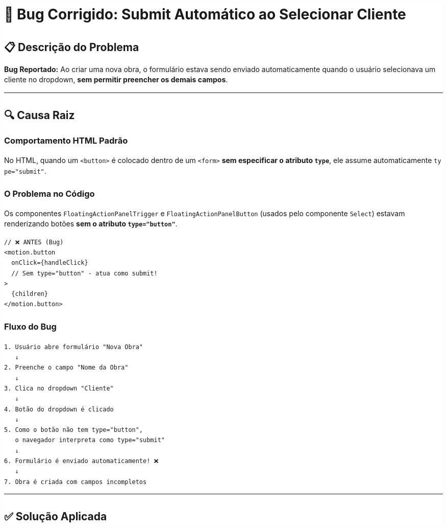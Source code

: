 # 🐛 Bug Corrigido: Submit Automático ao Selecionar Cliente

## 📋 Descrição do Problema

**Bug Reportado:** Ao criar uma nova obra, o formulário estava sendo enviado automaticamente quando o usuário selecionava um cliente no dropdown, **sem permitir preencher os demais campos**.

---

## 🔍 Causa Raiz

### Comportamento HTML Padrão
No HTML, quando um `<button>` é colocado dentro de um `<form>` **sem especificar o atributo `type`**, ele assume automaticamente `type="submit"`.

### O Problema no Código
Os componentes `FloatingActionPanelTrigger` e `FloatingActionPanelButton` (usados pelo componente `Select`) estavam renderizando botões **sem o atributo `type="button"`**.

```tsx
// ❌ ANTES (Bug)
<motion.button
  onClick={handleClick}
  // Sem type="button" - atua como submit!
>
  {children}
</motion.button>
```

### Fluxo do Bug

```
1. Usuário abre formulário "Nova Obra"
   ↓
2. Preenche o campo "Nome da Obra"
   ↓
3. Clica no dropdown "Cliente"
   ↓
4. Botão do dropdown é clicado
   ↓
5. Como o botão não tem type="button", 
   o navegador interpreta como type="submit"
   ↓
6. Formulário é enviado automaticamente! ❌
   ↓
7. Obra é criada com campos incompletos
```

---

## ✅ Solução Aplicada
